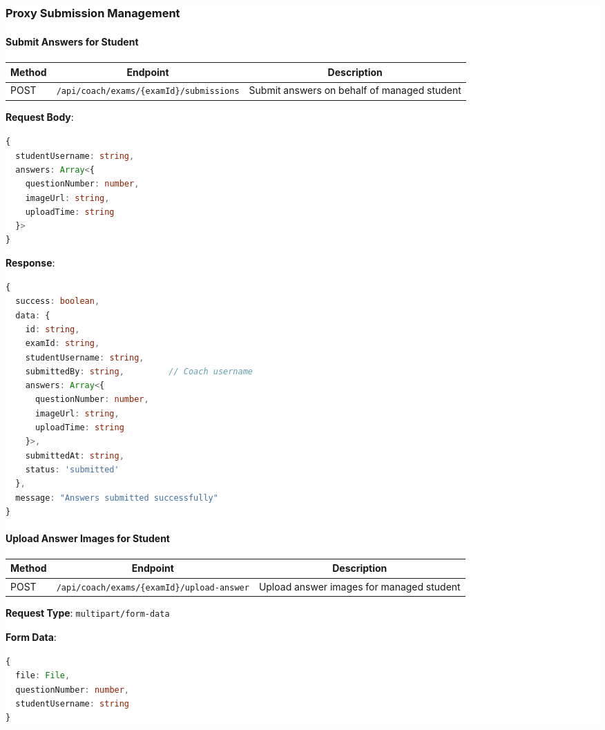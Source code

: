 ### Proxy Submission Management

#### Submit Answers for Student
| Method | Endpoint | Description |
|--------|----------|-------------|
| POST | `/api/coach/exams/{examId}/submissions` | Submit answers on behalf of managed student |

**Request Body**:
```typescript
{
  studentUsername: string,
  answers: Array<{
    questionNumber: number,
    imageUrl: string,
    uploadTime: string
  }>
}
```

**Response**:
```typescript
{
  success: boolean,
  data: {
    id: string,
    examId: string,
    studentUsername: string,
    submittedBy: string,         // Coach username
    answers: Array<{
      questionNumber: number,
      imageUrl: string,
      uploadTime: string
    }>,
    submittedAt: string,
    status: 'submitted'
  },
  message: "Answers submitted successfully"
}
```

#### Upload Answer Images for Student
| Method | Endpoint | Description |
|--------|----------|-------------|
| POST | `/api/coach/exams/{examId}/upload-answer` | Upload answer images for managed student |

**Request Type**: `multipart/form-data`

**Form Data**:
```typescript
{
  file: File,
  questionNumber: number,
  studentUsername: string
}
```
